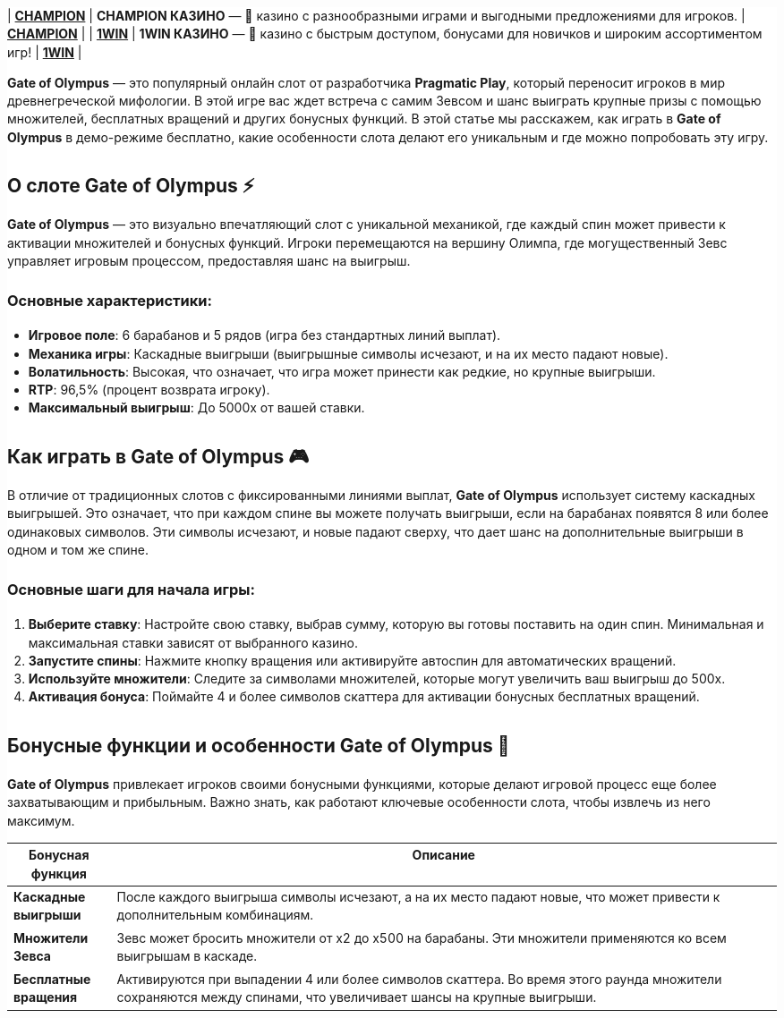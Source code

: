 | [**CHAMPION**](https://champcasino.ink/pobeda/doa-hats?p80412p305331p112c) | **CHAMPION КАЗИНО** — 🏅 казино с разнообразными играми и выгодными предложениями для игроков.                                 | [**CHAMPION**](https://champcasino.ink/pobeda/doa-hats?p80412p305331p112c) |
| [**1WIN**](https://brandplay.link/6F5VqbyZ) | **1WIN КАЗИНО** — 💎 казино с быстрым доступом, бонусами для новичков и широким ассортиментом игр!                             | [**1WIN**](https://brandplay.link/6F5VqbyZ) |

**Gate of Olympus** — это популярный онлайн слот от разработчика **Pragmatic Play**, который переносит игроков в мир древнегреческой мифологии. В этой игре вас ждет встреча с самим Зевсом и шанс выиграть крупные призы с помощью множителей, бесплатных вращений и других бонусных функций. В этой статье мы расскажем, как играть в **Gate of Olympus** в демо-режиме бесплатно, какие особенности слота делают его уникальным и где можно попробовать эту игру.

## О слоте Gate of Olympus ⚡

**Gate of Olympus** — это визуально впечатляющий слот с уникальной механикой, где каждый спин может привести к активации множителей и бонусных функций. Игроки перемещаются на вершину Олимпа, где могущественный Зевс управляет игровым процессом, предоставляя шанс на выигрыш.

### Основные характеристики:

- **Игровое поле**: 6 барабанов и 5 рядов (игра без стандартных линий выплат).
- **Механика игры**: Каскадные выигрыши (выигрышные символы исчезают, и на их место падают новые).
- **Волатильность**: Высокая, что означает, что игра может принести как редкие, но крупные выигрыши.
- **RTP**: 96,5% (процент возврата игроку).
- **Максимальный выигрыш**: До 5000x от вашей ставки.

## Как играть в Gate of Olympus 🎮

В отличие от традиционных слотов с фиксированными линиями выплат, **Gate of Olympus** использует систему каскадных выигрышей. Это означает, что при каждом спине вы можете получать выигрыши, если на барабанах появятся 8 или более одинаковых символов. Эти символы исчезают, и новые падают сверху, что дает шанс на дополнительные выигрыши в одном и том же спине.

### Основные шаги для начала игры:

1. **Выберите ставку**: Настройте свою ставку, выбрав сумму, которую вы готовы поставить на один спин. Минимальная и максимальная ставки зависят от выбранного казино.
2. **Запустите спины**: Нажмите кнопку вращения или активируйте автоспин для автоматических вращений.
3. **Используйте множители**: Следите за символами множителей, которые могут увеличить ваш выигрыш до 500x.
4. **Активация бонуса**: Поймайте 4 и более символов скаттера для активации бонусных бесплатных вращений.

## Бонусные функции и особенности Gate of Olympus 🎁

**Gate of Olympus** привлекает игроков своими бонусными функциями, которые делают игровой процесс еще более захватывающим и прибыльным. Важно знать, как работают ключевые особенности слота, чтобы извлечь из него максимум.

| Бонусная функция      | Описание                                                                                   |
|-----------------------|--------------------------------------------------------------------------------------------|
| **Каскадные выигрыши** | После каждого выигрыша символы исчезают, а на их место падают новые, что может привести к дополнительным комбинациям. |
| **Множители Зевса**    | Зевс может бросить множители от x2 до x500 на барабаны. Эти множители применяются ко всем выигрышам в каскаде. |
| **Бесплатные вращения**| Активируются при выпадении 4 или более символов скаттера. Во время этого раунда множители сохраняются между спинами, что увеличивает шансы на крупные выигрыши. |
